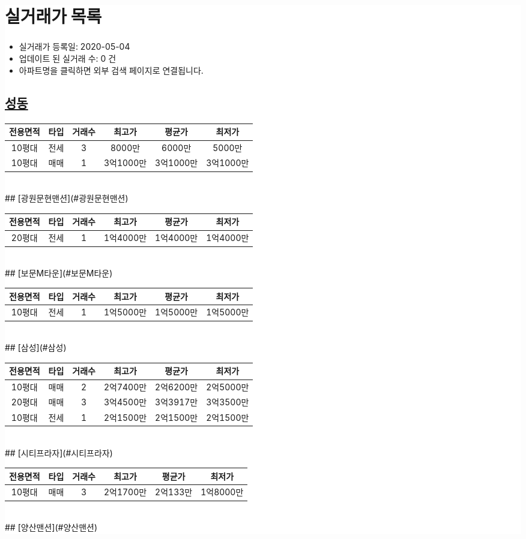 

# 실거래가 목록
- 실거래가 등록일: 2020-05-04
- 업데이트 된 실거래 수: 0 건
- 아파트명을 클릭하면 외부 검색 페이지로 연결됩니다.

## [성동](#성동)

|전용면적|타입|거래수|최고가|평균가|최저가|
|:---:|:---:|:---:|:---:|:---:|:---:|
|10평대|<span class="deal-type-2">전세</span>|3|8000만|6000만|5000만|
|10평대|<span class="deal-type-1">매매</span>|1|3억1000만|3억1000만|3억1000만|

<br/>
## [광원문현맨션](#광원문현맨션)

|전용면적|타입|거래수|최고가|평균가|최저가|
|:---:|:---:|:---:|:---:|:---:|:---:|
|20평대|<span class="deal-type-2">전세</span>|1|1억4000만|1억4000만|1억4000만|

<br/>
## [보문M타운](#보문M타운)

|전용면적|타입|거래수|최고가|평균가|최저가|
|:---:|:---:|:---:|:---:|:---:|:---:|
|10평대|<span class="deal-type-2">전세</span>|1|1억5000만|1억5000만|1억5000만|

<br/>
## [삼성](#삼성)

|전용면적|타입|거래수|최고가|평균가|최저가|
|:---:|:---:|:---:|:---:|:---:|:---:|
|10평대|<span class="deal-type-1">매매</span>|2|2억7400만|2억6200만|2억5000만|
|20평대|<span class="deal-type-1">매매</span>|3|3억4500만|3억3917만|3억3500만|
|10평대|<span class="deal-type-2">전세</span>|1|2억1500만|2억1500만|2억1500만|

<br/>
## [시티프라자](#시티프라자)

|전용면적|타입|거래수|최고가|평균가|최저가|
|:---:|:---:|:---:|:---:|:---:|:---:|
|10평대|<span class="deal-type-1">매매</span>|3|2억1700만|2억133만|1억8000만|

<br/>
## [양산맨션](#양산맨션)
